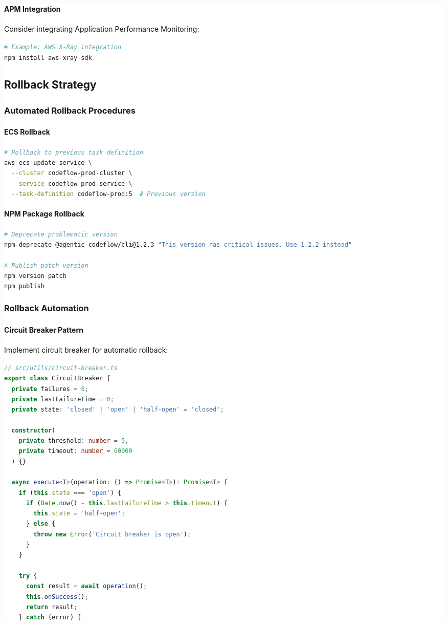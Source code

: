 #### APM Integration

Consider integrating Application Performance Monitoring:

```bash
# Example: AWS X-Ray integration
npm install aws-xray-sdk
```

## Rollback Strategy

### Automated Rollback Procedures

#### ECS Rollback

```bash
# Rollback to previous task definition
aws ecs update-service \
  --cluster codeflow-prod-cluster \
  --service codeflow-prod-service \
  --task-definition codeflow-prod:5  # Previous version
```

#### NPM Package Rollback

```bash
# Deprecate problematic version
npm deprecate @agentic-codeflow/cli@1.2.3 "This version has critical issues. Use 1.2.2 instead"

# Publish patch version
npm version patch
npm publish
```

### Rollback Automation

#### Circuit Breaker Pattern

Implement circuit breaker for automatic rollback:

```typescript
// src/utils/circuit-breaker.ts
export class CircuitBreaker {
  private failures = 0;
  private lastFailureTime = 0;
  private state: 'closed' | 'open' | 'half-open' = 'closed';

  constructor(
    private threshold: number = 5,
    private timeout: number = 60000
  ) {}

  async execute<T>(operation: () => Promise<T>): Promise<T> {
    if (this.state === 'open') {
      if (Date.now() - this.lastFailureTime > this.timeout) {
        this.state = 'half-open';
      } else {
        throw new Error('Circuit breaker is open');
      }
    }

    try {
      const result = await operation();
      this.onSuccess();
      return result;
    } catch (error) {
```